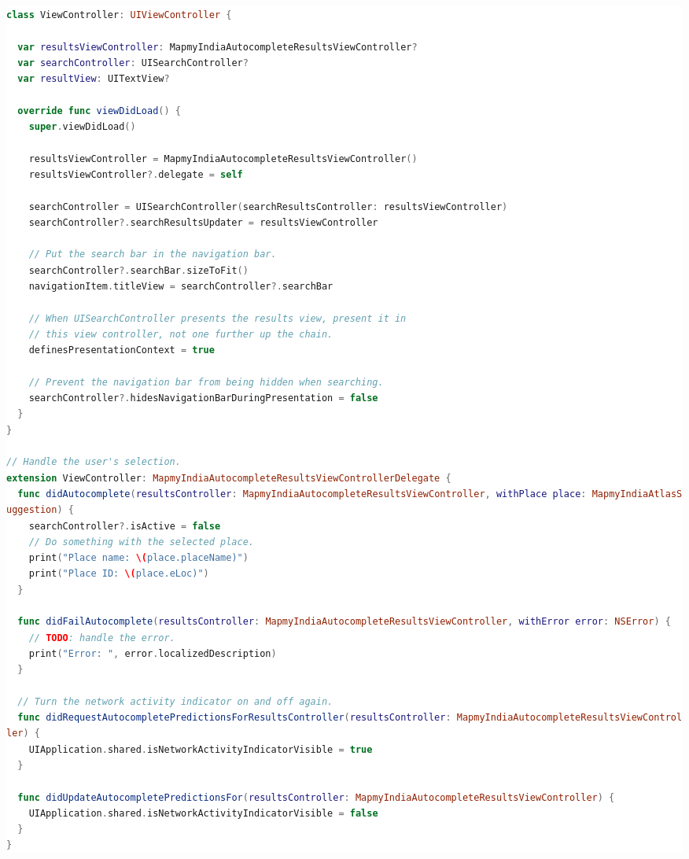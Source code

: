 ```swift
class ViewController: UIViewController {

  var resultsViewController: MapmyIndiaAutocompleteResultsViewController?
  var searchController: UISearchController?
  var resultView: UITextView?

  override func viewDidLoad() {
    super.viewDidLoad()

    resultsViewController = MapmyIndiaAutocompleteResultsViewController()
    resultsViewController?.delegate = self

    searchController = UISearchController(searchResultsController: resultsViewController)
    searchController?.searchResultsUpdater = resultsViewController

    // Put the search bar in the navigation bar.
    searchController?.searchBar.sizeToFit()
    navigationItem.titleView = searchController?.searchBar

    // When UISearchController presents the results view, present it in
    // this view controller, not one further up the chain.
    definesPresentationContext = true

    // Prevent the navigation bar from being hidden when searching.
    searchController?.hidesNavigationBarDuringPresentation = false
  }
}

// Handle the user's selection.
extension ViewController: MapmyIndiaAutocompleteResultsViewControllerDelegate {
  func didAutocomplete(resultsController: MapmyIndiaAutocompleteResultsViewController, withPlace place: MapmyIndiaAtlasSuggestion) {
    searchController?.isActive = false
    // Do something with the selected place.
    print("Place name: \(place.placeName)")
    print("Place ID: \(place.eLoc)")
  }

  func didFailAutocomplete(resultsController: MapmyIndiaAutocompleteResultsViewController, withError error: NSError) {
    // TODO: handle the error.
    print("Error: ", error.localizedDescription)
  }

  // Turn the network activity indicator on and off again.
  func didRequestAutocompletePredictionsForResultsController(resultsController: MapmyIndiaAutocompleteResultsViewController) {
    UIApplication.shared.isNetworkActivityIndicatorVisible = true
  }

  func didUpdateAutocompletePredictionsFor(resultsController: MapmyIndiaAutocompleteResultsViewController) {
    UIApplication.shared.isNetworkActivityIndicatorVisible = false
  }
}
```
